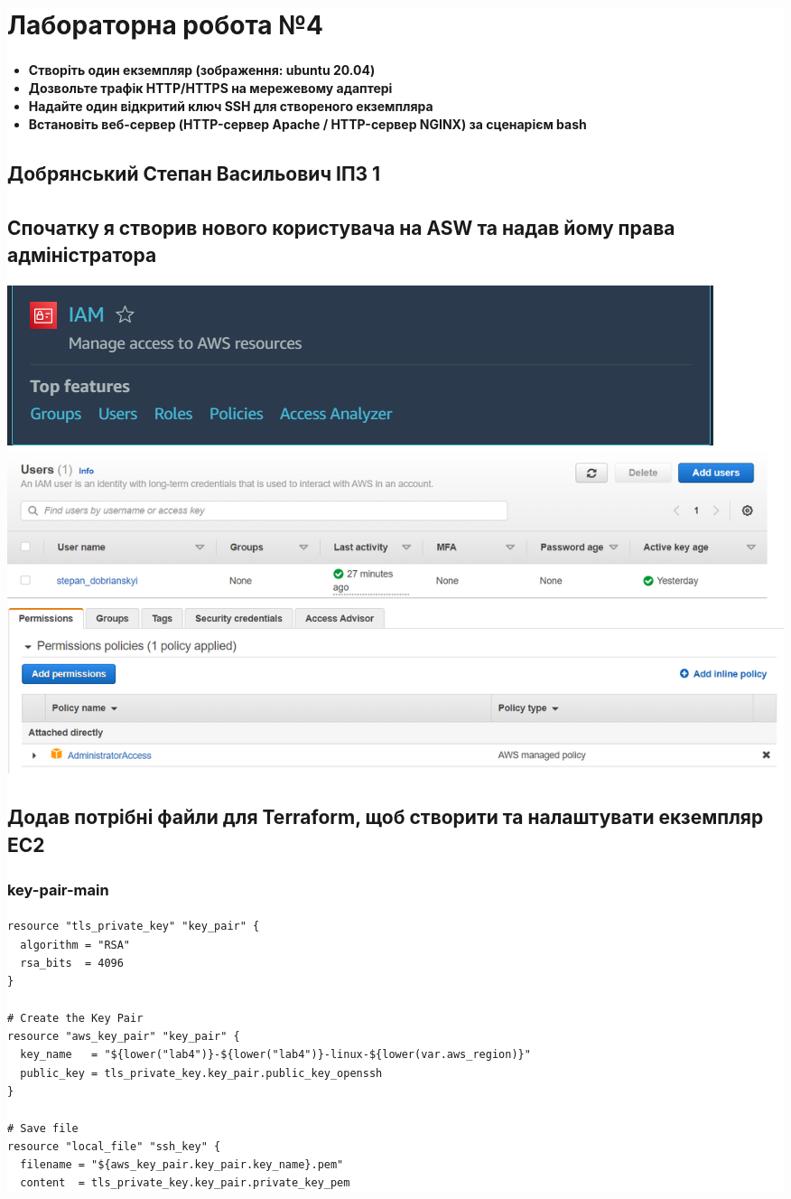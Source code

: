# Лабораторна робота №4
- __Створіть один екземпляр (зображення: ubuntu 20.04)__
- __Дозвольте трафік HTTP/HTTPS на мережевому адаптері__
- __Надайте один відкритий ключ SSH для створеного екземпляра__
- __Встановіть веб-сервер (HTTP-сервер Apache / HTTP-сервер NGINX) за сценарієм bash__
## Добрянський Степан Васильович ІПЗ 1
## Спочатку я створив нового користувача на ASW та надав йому права адміністратора
![iam](screens/IAM.png)
![new-user](screens/iam-user.png)
![permission](screens/user-permission.png)
## Додав потрібні файли для Terraform, щоб створити та налаштувати екземпляр EC2
### key-pair-main
```# Generates a secure private key and encodes it as PEM
resource "tls_private_key" "key_pair" {
  algorithm = "RSA"
  rsa_bits  = 4096
}

# Create the Key Pair
resource "aws_key_pair" "key_pair" {
  key_name   = "${lower("lab4")}-${lower("lab4")}-linux-${lower(var.aws_region)}"
  public_key = tls_private_key.key_pair.public_key_openssh
}

# Save file
resource "local_file" "ssh_key" {
  filename = "${aws_key_pair.key_pair.key_name}.pem"
  content  = tls_private_key.key_pair.private_key_pem
```